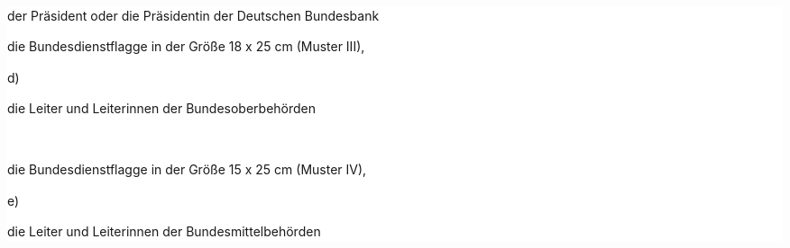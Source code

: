 der Präsident oder die Präsidentin der Deutschen Bundesbank

</td>

</tr>

<tr>

<td style align="left" valign="top" charoff="50">

die Bundesdienstflagge in der Größe 18 x 25 cm (Muster III),

</td>

</tr>

<tr>

<td style align="left" valign="top" charoff="50">

d)

</td>

<td style align="left" valign="top" charoff="50">

die Leiter und Leiterinnen der Bundesoberbehörden

</td>

</tr>

<tr>

<td style align="left" valign="top" charoff="50">

 

</td>

<td style align="left" valign="top" charoff="50">

die Bundesdienstflagge in der Größe 15 x 25 cm (Muster IV),

</td>

</tr>

<tr>

<td style align="left" valign="top" charoff="50">

e)

</td>

<td style align="left" valign="top" charoff="50">

die Leiter und Leiterinnen der Bundesmittelbehörden

</td>

</tr>

<tr>
